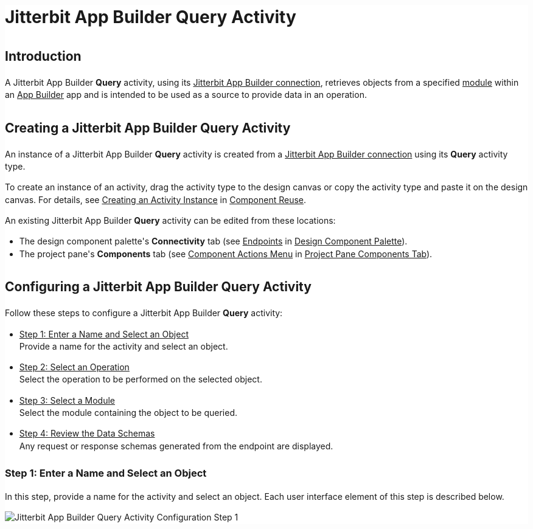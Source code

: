 # Jitterbit App Builder Query Activity


## Introduction

A Jitterbit App Builder **Query** activity, using its [Jitterbit App Builder connection](./connection.md), retrieves objects from a specified [module](https://success.jitterbit.com/display/APP/Modules) within an [App Builder](https://success.jitterbit.com/display/APP/App+Builder) app and is intended to be used as a source to provide data in an operation.


## Creating a Jitterbit App Builder Query Activity

An instance of a Jitterbit App Builder **Query** activity is created from a [Jitterbit App Builder connection](./connection.md) using its **Query** activity type.

To create an instance of an activity, drag the activity type to the design canvas or copy the activity type and paste it on the design canvas. For details, see [Creating an Activity Instance](https://success.jitterbit.com/display/CS/Component+Reuse#ComponentReuse-creating-an-activity-instance) in [Component Reuse](https://success.jitterbit.com/display/CS/Component+Reuse).

An existing Jitterbit App Builder **Query** activity can be edited from these locations:

- The design component palette's **Connectivity** tab (see [Endpoints](https://success.jitterbit.com/display/CS/Design+Component+Palette#DesignComponentPalette-endpoints) in [Design Component Palette](https://success.jitterbit.com/display/CS/Design+Component+Palette)).
- The project pane's **Components** tab (see [Component Actions Menu](https://success.jitterbit.com/display/CS/Project+Pane+Components+Tab#ProjectPaneComponentsTab-component-actions-menu) in [Project Pane Components Tab](https://success.jitterbit.com/display/CS/Project+Pane+Components+Tab)).


## Configuring a Jitterbit App Builder Query Activity

Follow these steps to configure a Jitterbit App Builder **Query** activity:

- [Step 1: Enter a Name and Select an Object](#step-1-enter-a-name-and-select-an-object)<br>
Provide a name for the activity and select an object.

- [Step 2: Select an Operation](#step-2-select-an-operation)<br>
Select the operation to be performed on the selected object.

- [Step 3: Select a Module](#step-3-select-a-module)<br>
Select the module containing the object to be queried.

- [Step 4: Review the Data Schemas](#step-4-review-the-data-schemas)<br>
Any request or response schemas generated from the endpoint are displayed.

### Step 1: Enter a Name and Select an Object

In this step, provide a name for the activity and select an object. Each user interface element of this step is described below.

![Jitterbit App Builder Query Activity Configuration Step 1](./assets/jitterbit_app_builder-query-activity-1.png)
